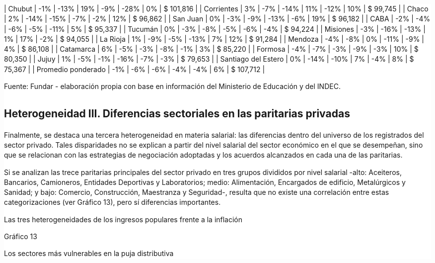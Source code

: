 | Chubut                                    | -1%                                       | -13%                                      | 19%                                       | -9%                                       | -28%                                      | 0%                                        | $ 101,816                      |
| Corrientes                                | 3%                                        | -7%                                       | -14%                                      | 11%                                       | -12%                                      | 10%                                       | $ 99,745                       |
| Chaco                                     | 2%                                        | -14%                                      | -15%                                      | -7%                                       | -2%                                       | 12%                                       | $ 96,862                       |
| San Juan                                  | 0%                                        | -3%                                       | -9%                                       | -13%                                      | -6%                                       | 19%                                       | $ 96,182                       |
| CABA                                      | -2%                                       | -4%                                       | -6%                                       | -5%                                       | -11%                                      | 5%                                        | $ 95,337                       |
| Tucumán                                   | 0%                                        | -3%                                       | -8%                                       | -5%                                       | -6%                                       | -4%                                       | $ 94,224                       |
| Misiones                                  | -3%                                       | -16%                                      | -13%                                      | 1%                                        | 17%                                       | -2%                                       | $ 94,055                       |
| La Rioja                                  | 1%                                        | -9%                                       | -5%                                       | -13%                                      | 7%                                        | 12%                                       | $ 91,284                       |
| Mendoza                                   | -4%                                       | -8%                                       | 0%                                        | -11%                                      | -9%                                       | 4%                                        | $ 86,108                       |
| Catamarca                                 | 6%                                        | -5%                                       | -3%                                       | -8%                                       | -1%                                       | 3%                                        | $ 85,220                       |
| Formosa                                   | -4%                                       | -7%                                       | -3%                                       | -9%                                       | -3%                                       | 10%                                       | $ 80,350                       |
| Jujuy                                     | 1%                                        | -5%                                       | -1%                                       | -16%                                      | -7%                                       | -3%                                       | $ 79,653                       |
| Santiago del Estero                       | 0%                                        | -14%                                      | -10%                                      | 7%                                        | -4%                                       | 8%                                        | $ 75,367                       |
| Promedio ponderado                        | -1%                                       | -6%                                       | -6%                                       | -4%                                       | -4%                                       | 6%                                        | $ 107,712                      |

Fuente: Fundar - elaboración propia con base en información del Ministerio de Educación y del INDEC.

## Heterogeneidad III. Diferencias sectoriales en las paritarias privadas

Finalmente, se destaca una tercera heterogeneidad en materia salarial: las diferencias dentro del universo de los registrados del sector privado. Tales disparidades no se explican a partir del nivel salarial del sector económico en el que se desempeñan, sino que se relacionan con las estrategias de negociación adoptadas y los acuerdos alcanzados en cada una de las paritarias.

Si se analizan las trece paritarias principales del sector privado en tres grupos divididos por nivel salarial  -alto: Aceiteros, Bancarios, Camioneros, Entidades Deportivas y Laboratorios; medio: Alimentación, Encargados de edificio, Metalúrgicos y Sanidad; y bajo: Comercio, Construcción, Maestranza y Seguridad-, resulta que no existe una correlación entre estas categorizaciones (ver Gráfico 13), pero sí diferencias importantes.

Las tres heterogeneidades de los ingresos populares frente a la inflación

Gráfico 13

Los sectores más vulnerables en la puja distributiva
